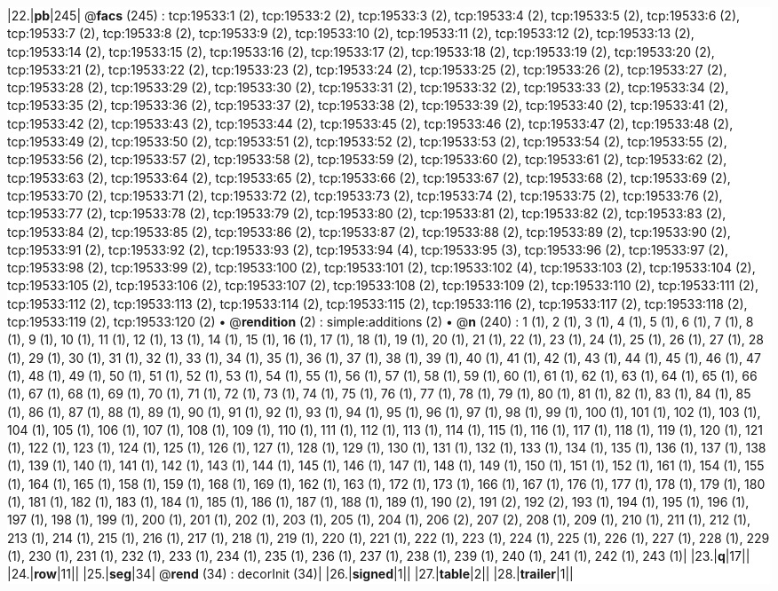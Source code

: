 |22.|__pb__|245| @__facs__ (245) : tcp:19533:1 (2), tcp:19533:2 (2), tcp:19533:3 (2), tcp:19533:4 (2), tcp:19533:5 (2), tcp:19533:6 (2), tcp:19533:7 (2), tcp:19533:8 (2), tcp:19533:9 (2), tcp:19533:10 (2), tcp:19533:11 (2), tcp:19533:12 (2), tcp:19533:13 (2), tcp:19533:14 (2), tcp:19533:15 (2), tcp:19533:16 (2), tcp:19533:17 (2), tcp:19533:18 (2), tcp:19533:19 (2), tcp:19533:20 (2), tcp:19533:21 (2), tcp:19533:22 (2), tcp:19533:23 (2), tcp:19533:24 (2), tcp:19533:25 (2), tcp:19533:26 (2), tcp:19533:27 (2), tcp:19533:28 (2), tcp:19533:29 (2), tcp:19533:30 (2), tcp:19533:31 (2), tcp:19533:32 (2), tcp:19533:33 (2), tcp:19533:34 (2), tcp:19533:35 (2), tcp:19533:36 (2), tcp:19533:37 (2), tcp:19533:38 (2), tcp:19533:39 (2), tcp:19533:40 (2), tcp:19533:41 (2), tcp:19533:42 (2), tcp:19533:43 (2), tcp:19533:44 (2), tcp:19533:45 (2), tcp:19533:46 (2), tcp:19533:47 (2), tcp:19533:48 (2), tcp:19533:49 (2), tcp:19533:50 (2), tcp:19533:51 (2), tcp:19533:52 (2), tcp:19533:53 (2), tcp:19533:54 (2), tcp:19533:55 (2), tcp:19533:56 (2), tcp:19533:57 (2), tcp:19533:58 (2), tcp:19533:59 (2), tcp:19533:60 (2), tcp:19533:61 (2), tcp:19533:62 (2), tcp:19533:63 (2), tcp:19533:64 (2), tcp:19533:65 (2), tcp:19533:66 (2), tcp:19533:67 (2), tcp:19533:68 (2), tcp:19533:69 (2), tcp:19533:70 (2), tcp:19533:71 (2), tcp:19533:72 (2), tcp:19533:73 (2), tcp:19533:74 (2), tcp:19533:75 (2), tcp:19533:76 (2), tcp:19533:77 (2), tcp:19533:78 (2), tcp:19533:79 (2), tcp:19533:80 (2), tcp:19533:81 (2), tcp:19533:82 (2), tcp:19533:83 (2), tcp:19533:84 (2), tcp:19533:85 (2), tcp:19533:86 (2), tcp:19533:87 (2), tcp:19533:88 (2), tcp:19533:89 (2), tcp:19533:90 (2), tcp:19533:91 (2), tcp:19533:92 (2), tcp:19533:93 (2), tcp:19533:94 (4), tcp:19533:95 (3), tcp:19533:96 (2), tcp:19533:97 (2), tcp:19533:98 (2), tcp:19533:99 (2), tcp:19533:100 (2), tcp:19533:101 (2), tcp:19533:102 (4), tcp:19533:103 (2), tcp:19533:104 (2), tcp:19533:105 (2), tcp:19533:106 (2), tcp:19533:107 (2), tcp:19533:108 (2), tcp:19533:109 (2), tcp:19533:110 (2), tcp:19533:111 (2), tcp:19533:112 (2), tcp:19533:113 (2), tcp:19533:114 (2), tcp:19533:115 (2), tcp:19533:116 (2), tcp:19533:117 (2), tcp:19533:118 (2), tcp:19533:119 (2), tcp:19533:120 (2)  •  @__rendition__ (2) : simple:additions (2)  •  @__n__ (240) : 1 (1), 2 (1), 3 (1), 4 (1), 5 (1), 6 (1), 7 (1), 8 (1), 9 (1), 10 (1), 11 (1), 12 (1), 13 (1), 14 (1), 15 (1), 16 (1), 17 (1), 18 (1), 19 (1), 20 (1), 21 (1), 22 (1), 23 (1), 24 (1), 25 (1), 26 (1), 27 (1), 28 (1), 29 (1), 30 (1), 31 (1), 32 (1), 33 (1), 34 (1), 35 (1), 36 (1), 37 (1), 38 (1), 39 (1), 40 (1), 41 (1), 42 (1), 43 (1), 44 (1), 45 (1), 46 (1), 47 (1), 48 (1), 49 (1), 50 (1), 51 (1), 52 (1), 53 (1), 54 (1), 55 (1), 56 (1), 57 (1), 58 (1), 59 (1), 60 (1), 61 (1), 62 (1), 63 (1), 64 (1), 65 (1), 66 (1), 67 (1), 68 (1), 69 (1), 70 (1), 71 (1), 72 (1), 73 (1), 74 (1), 75 (1), 76 (1), 77 (1), 78 (1), 79 (1), 80 (1), 81 (1), 82 (1), 83 (1), 84 (1), 85 (1), 86 (1), 87 (1), 88 (1), 89 (1), 90 (1), 91 (1), 92 (1), 93 (1), 94 (1), 95 (1), 96 (1), 97 (1), 98 (1), 99 (1), 100 (1), 101 (1), 102 (1), 103 (1), 104 (1), 105 (1), 106 (1), 107 (1), 108 (1), 109 (1), 110 (1), 111 (1), 112 (1), 113 (1), 114 (1), 115 (1), 116 (1), 117 (1), 118 (1), 119 (1), 120 (1), 121 (1), 122 (1), 123 (1), 124 (1), 125 (1), 126 (1), 127 (1), 128 (1), 129 (1), 130 (1), 131 (1), 132 (1), 133 (1), 134 (1), 135 (1), 136 (1), 137 (1), 138 (1), 139 (1), 140 (1), 141 (1), 142 (1), 143 (1), 144 (1), 145 (1), 146 (1), 147 (1), 148 (1), 149 (1), 150 (1), 151 (1), 152 (1), 161 (1), 154 (1), 155 (1), 164 (1), 165 (1), 158 (1), 159 (1), 168 (1), 169 (1), 162 (1), 163 (1), 172 (1), 173 (1), 166 (1), 167 (1), 176 (1), 177 (1), 178 (1), 179 (1), 180 (1), 181 (1), 182 (1), 183 (1), 184 (1), 185 (1), 186 (1), 187 (1), 188 (1), 189 (1), 190 (2), 191 (2), 192 (2), 193 (1), 194 (1), 195 (1), 196 (1), 197 (1), 198 (1), 199 (1), 200 (1), 201 (1), 202 (1), 203 (1), 205 (1), 204 (1), 206 (2), 207 (2), 208 (1), 209 (1), 210 (1), 211 (1), 212 (1), 213 (1), 214 (1), 215 (1), 216 (1), 217 (1), 218 (1), 219 (1), 220 (1), 221 (1), 222 (1), 223 (1), 224 (1), 225 (1), 226 (1), 227 (1), 228 (1), 229 (1), 230 (1), 231 (1), 232 (1), 233 (1), 234 (1), 235 (1), 236 (1), 237 (1), 238 (1), 239 (1), 240 (1), 241 (1), 242 (1), 243 (1)|
|23.|__q__|17||
|24.|__row__|11||
|25.|__seg__|34| @__rend__ (34) : decorInit (34)|
|26.|__signed__|1||
|27.|__table__|2||
|28.|__trailer__|1||
